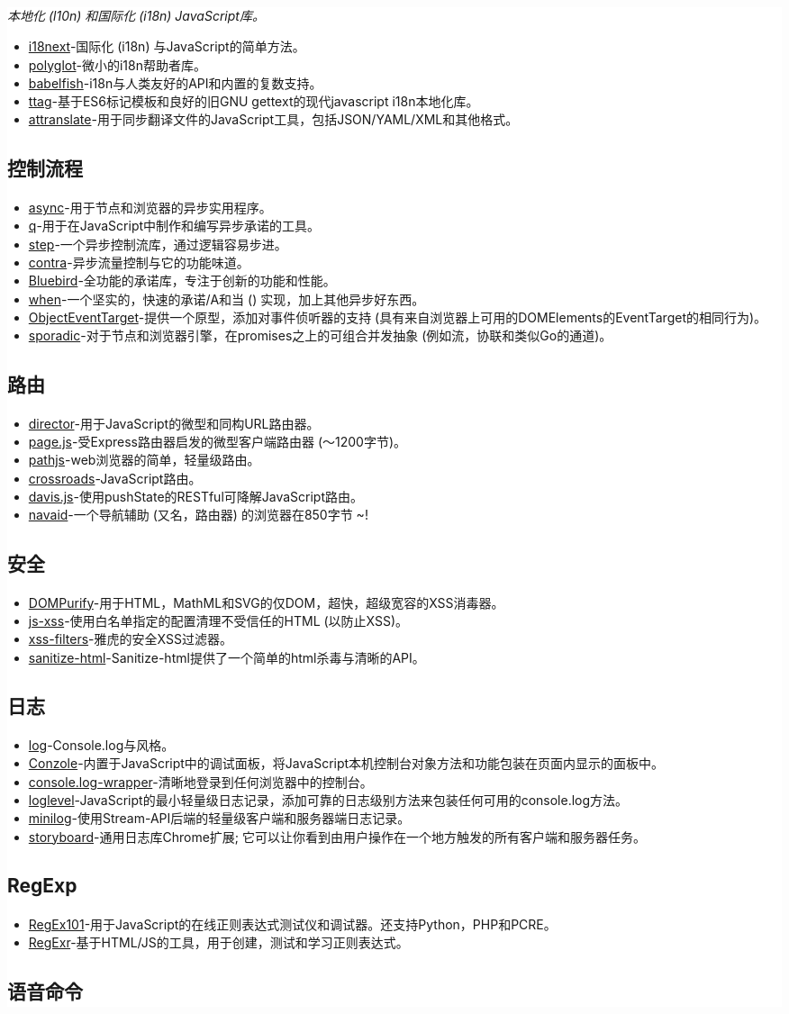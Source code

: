 *本地化 (l10n) 和国际化 (i18n) JavaScript库。* 

* [i18next](https://github.com/i18next/i18next)-国际化 (i18n) 与JavaScript的简单方法。
* [polyglot](https://github.com/airbnb/polyglot.js)-微小的i18n帮助者库。
* [babelfish](https://github.com/nodeca/babelfish/)-i18n与人类友好的API和内置的复数支持。
* [ttag](https://github.com/ttag-org/ttag)-基于ES6标记模板和良好的旧GNU gettext的现代javascript i18n本地化库。
* [attranslate](https://github.com/fkirc/attranslate)-用于同步翻译文件的JavaScript工具，包括JSON/YAML/XML和其他格式。
## 控制流程

* [async](https://github.com/caolan/async)-用于节点和浏览器的异步实用程序。
* [q](https://github.com/kriskowal/q)-用于在JavaScript中制作和编写异步承诺的工具。
* [step](https://github.com/creationix/step/)-一个异步控制流库，通过逻辑容易步进。
* [contra](https://github.com/bevacqua/contra/)-异步流量控制与它的功能味道。
* [Bluebird](https://github.com/petkaantonov/bluebird/)-全功能的承诺库，专注于创新的功能和性能。
* [when](https://github.com/cujojs/when)-一个坚实的，快速的承诺/A和当 () 实现，加上其他异步好东西。
* [ObjectEventTarget](https://github.com/gartz/ObjectEventTarget)-提供一个原型，添加对事件侦听器的支持 (具有来自浏览器上可用的DOMElements的EventTarget的相同行为)。
* [sporadic](https://github.com/marcoonroad/sporadic)-对于节点和浏览器引擎，在promises之上的可组合并发抽象 (例如流，协联和类似Go的通道)。
## 路由

* [director](https://github.com/flatiron/director)-用于JavaScript的微型和同构URL路由器。
* [page.js](https://github.com/visionmedia/page.js)-受Express路由器启发的微型客户端路由器 (〜1200字节)。
* [pathjs](https://github.com/mtrpcic/pathjs)-web浏览器的简单，轻量级路由。
* [crossroads](https://github.com/millermedeiros/crossroads.js)-JavaScript路由。
* [davis.js](https://github.com/olivernn/davis.js)-使用pushState的RESTful可降解JavaScript路由。
* [navaid](https://github.com/lukeed/navaid)-一个导航辅助 (又名，路由器) 的浏览器在850字节 ~!
## 安全

* [DOMPurify](https://github.com/cure53/DOMPurify)-用于HTML，MathML和SVG的仅DOM，超快，超级宽容的XSS消毒器。
* [js-xss](https://github.com/leizongmin/js-xss)-使用白名单指定的配置清理不受信任的HTML (以防止XSS)。
* [xss-filters](https://github.com/yahoo/xss-filters)-雅虎的安全XSS过滤器。
* [sanitize-html](https://github.com/apostrophecms/sanitize-html)-Sanitize-html提供了一个简单的html杀毒与清晰的API。
## 日志

* [log](https://github.com/adamschwartz/log)-Console.log与风格。
* [Conzole](https://github.com/Oaxoa/Conzole)-内置于JavaScript中的调试面板，将JavaScript本机控制台对象方法和功能包装在页面内显示的面板中。
* [console.log-wrapper](https://github.com/patik/console.log-wrapper)-清晰地登录到任何浏览器中的控制台。
* [loglevel](https://github.com/pimterry/loglevel)-JavaScript的最小轻量级日志记录，添加可靠的日志级别方法来包装任何可用的console.log方法。
* [minilog](http://mixu.net/minilog/)-使用Stream-API后端的轻量级客户端和服务器端日志记录。
* [storyboard](http://guigrpa.github.io/storyboard/)-通用日志库Chrome扩展; 它可以让你看到由用户操作在一个地方触发的所有客户端和服务器任务。
## RegExp

* [RegEx101](https://regex101.com/#javascript)-用于JavaScript的在线正则表达式测试仪和调试器。还支持Python，PHP和PCRE。
* [RegExr](https://regexr.com/)-基于HTML/JS的工具，用于创建，测试和学习正则表达式。
## 语音命令
